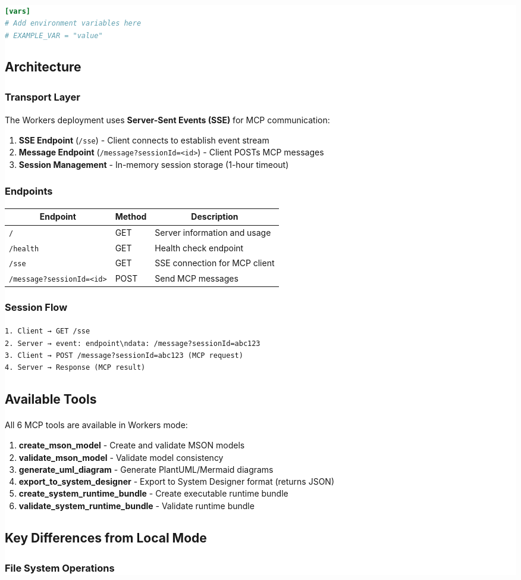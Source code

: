 ```toml
[vars]
# Add environment variables here
# EXAMPLE_VAR = "value"
```

## Architecture

### Transport Layer

The Workers deployment uses **Server-Sent Events (SSE)** for MCP communication:

1. **SSE Endpoint** (`/sse`) - Client connects to establish event stream
2. **Message Endpoint** (`/message?sessionId=<id>`) - Client POSTs MCP messages
3. **Session Management** - In-memory session storage (1-hour timeout)

### Endpoints

| Endpoint                  | Method | Description                   |
| ------------------------- | ------ | ----------------------------- |
| `/`                       | GET    | Server information and usage  |
| `/health`                 | GET    | Health check endpoint         |
| `/sse`                    | GET    | SSE connection for MCP client |
| `/message?sessionId=<id>` | POST   | Send MCP messages             |

### Session Flow

```text
1. Client → GET /sse
2. Server → event: endpoint\ndata: /message?sessionId=abc123
3. Client → POST /message?sessionId=abc123 (MCP request)
4. Server → Response (MCP result)
```

## Available Tools

All 6 MCP tools are available in Workers mode:

1. **create_mson_model** - Create and validate MSON models
2. **validate_mson_model** - Validate model consistency
3. **generate_uml_diagram** - Generate PlantUML/Mermaid diagrams
4. **export_to_system_designer** - Export to System Designer format (returns JSON)
5. **create_system_runtime_bundle** - Create executable runtime bundle
6. **validate_system_runtime_bundle** - Validate runtime bundle

## Key Differences from Local Mode

### File System Operations
